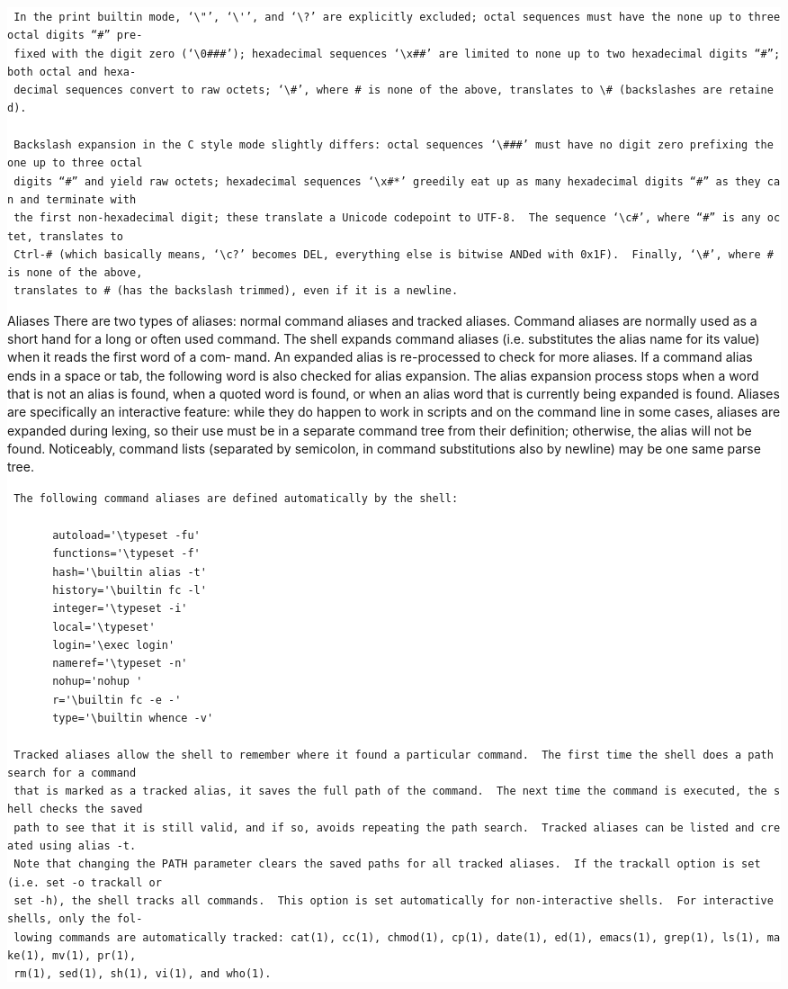      In the print builtin mode, ‘\"’, ‘\'’, and ‘\?’ are explicitly excluded; octal sequences must have the none up to three octal digits “#” pre‐
     fixed with the digit zero (‘\0###’); hexadecimal sequences ‘\x##’ are limited to none up to two hexadecimal digits “#”; both octal and hexa‐
     decimal sequences convert to raw octets; ‘\#’, where # is none of the above, translates to \# (backslashes are retained).

     Backslash expansion in the C style mode slightly differs: octal sequences ‘\###’ must have no digit zero prefixing the one up to three octal
     digits “#” and yield raw octets; hexadecimal sequences ‘\x#*’ greedily eat up as many hexadecimal digits “#” as they can and terminate with
     the first non-hexadecimal digit; these translate a Unicode codepoint to UTF-8.  The sequence ‘\c#’, where “#” is any octet, translates to
     Ctrl-# (which basically means, ‘\c?’ becomes DEL, everything else is bitwise ANDed with 0x1F).  Finally, ‘\#’, where # is none of the above,
     translates to # (has the backslash trimmed), even if it is a newline.

   Aliases
     There are two types of aliases: normal command aliases and tracked aliases.  Command aliases are normally used as a short hand for a long or
     often used command.  The shell expands command aliases (i.e. substitutes the alias name for its value) when it reads the first word of a com‐
     mand.  An expanded alias is re-processed to check for more aliases.  If a command alias ends in a space or tab, the following word is also
     checked for alias expansion.  The alias expansion process stops when a word that is not an alias is found, when a quoted word is found, or
     when an alias word that is currently being expanded is found.  Aliases are specifically an interactive feature: while they do happen to work
     in scripts and on the command line in some cases, aliases are expanded during lexing, so their use must be in a separate command tree from
     their definition; otherwise, the alias will not be found.  Noticeably, command lists (separated by semicolon, in command substitutions also
     by newline) may be one same parse tree.

     The following command aliases are defined automatically by the shell:

           autoload='\typeset -fu'
           functions='\typeset -f'
           hash='\builtin alias -t'
           history='\builtin fc -l'
           integer='\typeset -i'
           local='\typeset'
           login='\exec login'
           nameref='\typeset -n'
           nohup='nohup '
           r='\builtin fc -e -'
           type='\builtin whence -v'

     Tracked aliases allow the shell to remember where it found a particular command.  The first time the shell does a path search for a command
     that is marked as a tracked alias, it saves the full path of the command.  The next time the command is executed, the shell checks the saved
     path to see that it is still valid, and if so, avoids repeating the path search.  Tracked aliases can be listed and created using alias -t.
     Note that changing the PATH parameter clears the saved paths for all tracked aliases.  If the trackall option is set (i.e. set -o trackall or
     set -h), the shell tracks all commands.  This option is set automatically for non-interactive shells.  For interactive shells, only the fol‐
     lowing commands are automatically tracked: cat(1), cc(1), chmod(1), cp(1), date(1), ed(1), emacs(1), grep(1), ls(1), make(1), mv(1), pr(1),
     rm(1), sed(1), sh(1), vi(1), and who(1).
